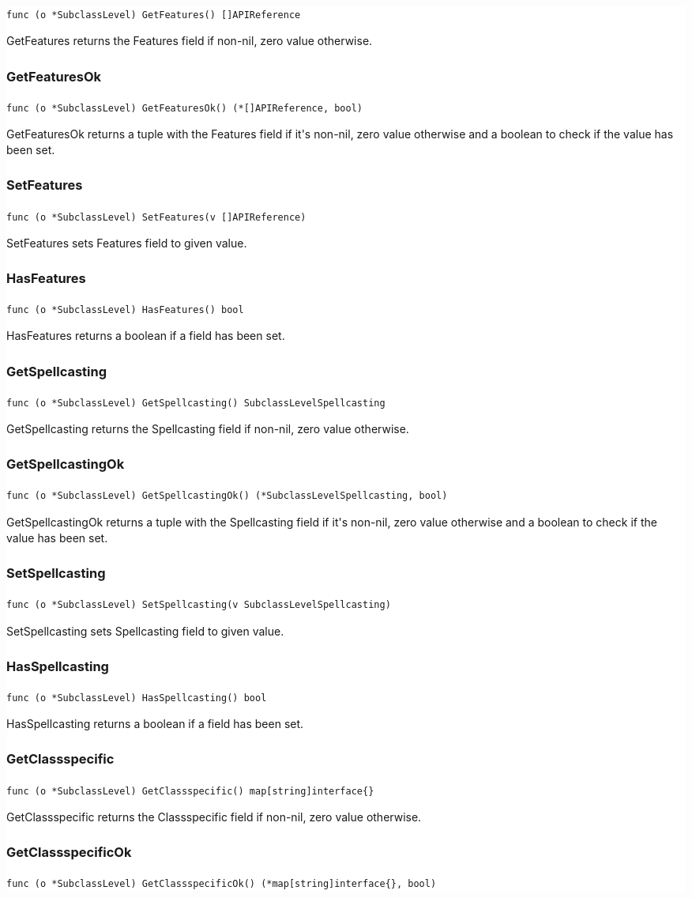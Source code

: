 `func (o *SubclassLevel) GetFeatures() []APIReference`

GetFeatures returns the Features field if non-nil, zero value otherwise.

### GetFeaturesOk

`func (o *SubclassLevel) GetFeaturesOk() (*[]APIReference, bool)`

GetFeaturesOk returns a tuple with the Features field if it's non-nil, zero value otherwise
and a boolean to check if the value has been set.

### SetFeatures

`func (o *SubclassLevel) SetFeatures(v []APIReference)`

SetFeatures sets Features field to given value.

### HasFeatures

`func (o *SubclassLevel) HasFeatures() bool`

HasFeatures returns a boolean if a field has been set.

### GetSpellcasting

`func (o *SubclassLevel) GetSpellcasting() SubclassLevelSpellcasting`

GetSpellcasting returns the Spellcasting field if non-nil, zero value otherwise.

### GetSpellcastingOk

`func (o *SubclassLevel) GetSpellcastingOk() (*SubclassLevelSpellcasting, bool)`

GetSpellcastingOk returns a tuple with the Spellcasting field if it's non-nil, zero value otherwise
and a boolean to check if the value has been set.

### SetSpellcasting

`func (o *SubclassLevel) SetSpellcasting(v SubclassLevelSpellcasting)`

SetSpellcasting sets Spellcasting field to given value.

### HasSpellcasting

`func (o *SubclassLevel) HasSpellcasting() bool`

HasSpellcasting returns a boolean if a field has been set.

### GetClassspecific

`func (o *SubclassLevel) GetClassspecific() map[string]interface{}`

GetClassspecific returns the Classspecific field if non-nil, zero value otherwise.

### GetClassspecificOk

`func (o *SubclassLevel) GetClassspecificOk() (*map[string]interface{}, bool)`

